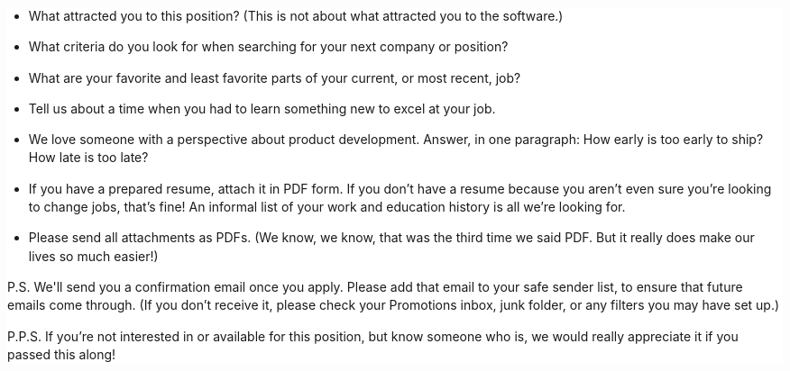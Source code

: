 *   What attracted you to this position? (This is not about what attracted you to the software.)
*   What criteria do you look for when searching for your next company or position?
*   What are your favorite and least favorite parts of your current, or most recent, job?
*   Tell us about a time when you had to learn something new to excel at your job.
*   We love someone with a perspective about product development. Answer, in one paragraph: How early is too early to ship? How late is too late?

*   If you have a prepared resume, attach it in PDF form. If you don’t have a resume because you aren’t even sure you’re looking to change jobs, that’s fine! An informal list of your work and education history is all we’re looking for.
*   Please send all attachments as PDFs. (We know, we know, that was the third time we said PDF. But it really does make our lives so much easier!)

P.S. We'll send you a confirmation email once you apply. Please add that email to your safe sender list, to ensure that future emails come through. (If you don’t receive it, please check your Promotions inbox, junk folder, or any filters you may have set up.)

P.P.S. If you’re not interested in or available for this position, but know someone who is, we would really appreciate it if you passed this along!
